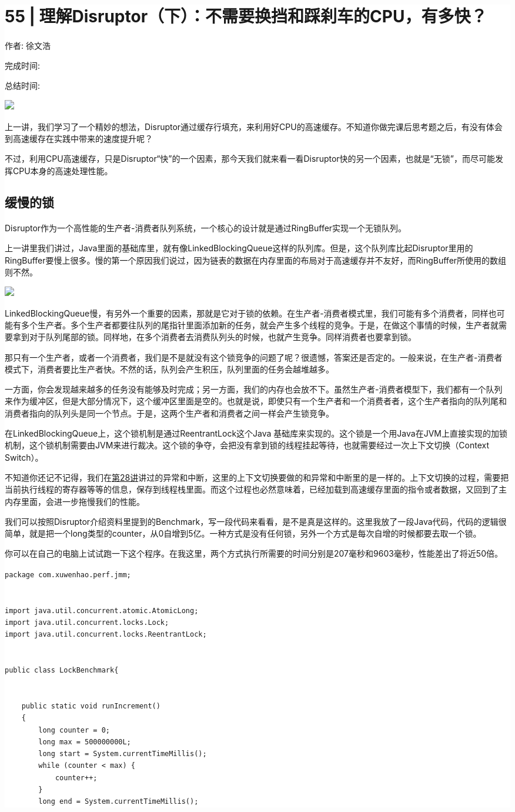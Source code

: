 # 55 \| 理解Disruptor（下）：不需要换挡和踩刹车的CPU，有多快？

作者: 徐文浩

完成时间:

总结时间:

![](<https://static001.geekbang.org/resource/image/32/df/3289a18111819bae3bd4c4c4f552bedf.jpg>)

<audio><source src="https://static001.geekbang.org/resource/audio/59/4c/5953ad076c9473cd3bfa3dd03be9064c.mp3" type="audio/mpeg"></audio>

上一讲，我们学习了一个精妙的想法，Disruptor通过缓存行填充，来利用好CPU的高速缓存。不知道你做完课后思考题之后，有没有体会到高速缓存在实践中带来的速度提升呢？

不过，利用CPU高速缓存，只是Disruptor“快”的一个因素，那今天我们就来看一看Disruptor快的另一个因素，也就是“无锁”，而尽可能发挥CPU本身的高速处理性能。

## 缓慢的锁

Disruptor作为一个高性能的生产者-消费者队列系统，一个核心的设计就是通过RingBuffer实现一个无锁队列。

上一讲里我们讲过，Java里面的基础库里，就有像LinkedBlockingQueue这样的队列库。但是，这个队列库比起Disruptor里用的RingBuffer要慢上很多。慢的第一个原因我们说过，因为链表的数据在内存里面的布局对于高速缓存并不友好，而RingBuffer所使用的数组则不然。

![](<https://static001.geekbang.org/resource/image/9c/69/9ce732cb22c49a8a26e870dddde66b69.jpeg?wh=2566*2059>)

LinkedBlockingQueue慢，有另外一个重要的因素，那就是它对于锁的依赖。在生产者-消费者模式里，我们可能有多个消费者，同样也可能有多个生产者。多个生产者都要往队列的尾指针里面添加新的任务，就会产生多个线程的竞争。于是，在做这个事情的时候，生产者就需要拿到对于队列尾部的锁。同样地，在多个消费者去消费队列头的时候，也就产生竞争。同样消费者也要拿到锁。



那只有一个生产者，或者一个消费者，我们是不是就没有这个锁竞争的问题了呢？很遗憾，答案还是否定的。一般来说，在生产者-消费者模式下，消费者要比生产者快。不然的话，队列会产生积压，队列里面的任务会越堆越多。

一方面，你会发现越来越多的任务没有能够及时完成；另一方面，我们的内存也会放不下。虽然生产者-消费者模型下，我们都有一个队列来作为缓冲区，但是大部分情况下，这个缓冲区里面是空的。也就是说，即使只有一个生产者和一个消费者者，这个生产者指向的队列尾和消费者指向的队列头是同一个节点。于是，这两个生产者和消费者之间一样会产生锁竞争。

在LinkedBlockingQueue上，这个锁机制是通过ReentrantLock这个Java 基础库来实现的。这个锁是一个用Java在JVM上直接实现的加锁机制，这个锁机制需要由JVM来进行裁决。这个锁的争夺，会把没有拿到锁的线程挂起等待，也就需要经过一次上下文切换（Context Switch）。

不知道你还记不记得，我们在[第28讲](<https://time.geekbang.org/column/article/103717>)讲过的异常和中断，这里的上下文切换要做的和异常和中断里的是一样的。上下文切换的过程，需要把当前执行线程的寄存器等等的信息，保存到线程栈里面。而这个过程也必然意味着，已经加载到高速缓存里面的指令或者数据，又回到了主内存里面，会进一步拖慢我们的性能。

我们可以按照Disruptor介绍资料里提到的Benchmark，写一段代码来看看，是不是真是这样的。这里我放了一段Java代码，代码的逻辑很简单，就是把一个long类型的counter，从0自增到5亿。一种方式是没有任何锁，另外一个方式是每次自增的时候都要去取一个锁。

你可以在自己的电脑上试试跑一下这个程序。在我这里，两个方式执行所需要的时间分别是207毫秒和9603毫秒，性能差出了将近50倍。

```
package com.xuwenhao.perf.jmm;


import java.util.concurrent.atomic.AtomicLong;
import java.util.concurrent.locks.Lock;
import java.util.concurrent.locks.ReentrantLock;


public class LockBenchmark{


    public static void runIncrement()
    {
        long counter = 0;
        long max = 500000000L;
        long start = System.currentTimeMillis();
        while (counter < max) {
            counter++;
        }
        long end = System.currentTimeMillis();
```